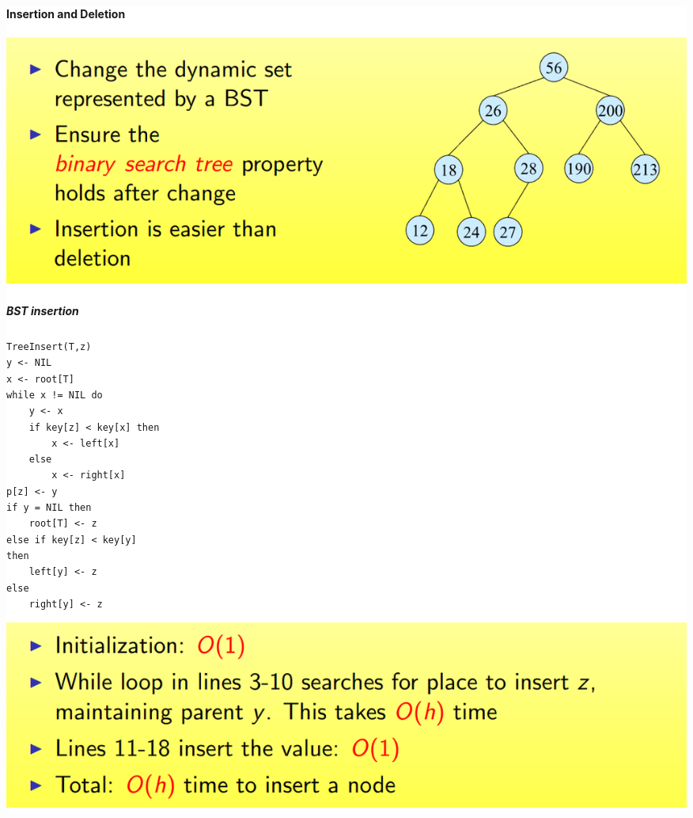 #### Insertion and Deletion

![image-20231025212740191](./assets/image-20231025212740191.png)

##### BST insertion 

```
TreeInsert(T,z)
y <- NIL
x <- root[T]
while x != NIL do
	y <- x
	if key[z] < key[x] then
		x <- left[x]
	else
		x <- right[x]
p[z] <- y
if y = NIL then
	root[T] <- z
else if key[z] < key[y]
then
	left[y] <- z
else 
	right[y] <- z
```

![image-20231025213124023](./assets/image-20231025213124023.png)
